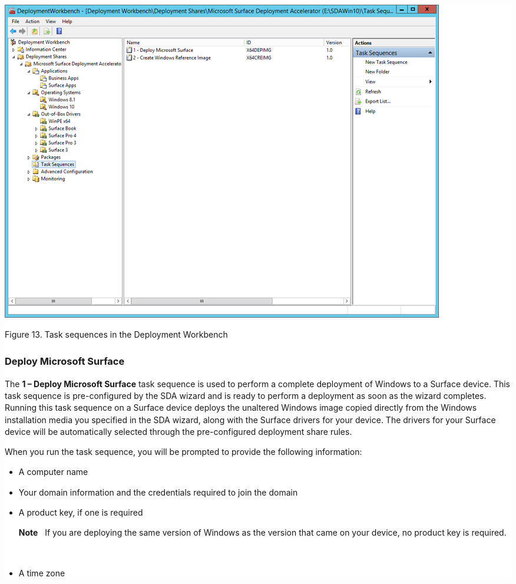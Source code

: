 ![figure 13](images/sdasteps-fig13-taskseq.png)

Figure 13. Task sequences in the Deployment Workbench

### Deploy Microsoft Surface

The **1 – Deploy Microsoft Surface** task sequence is used to perform a complete deployment of Windows to a Surface device. This task sequence is pre-configured by the SDA wizard and is ready to perform a deployment as soon as the wizard completes. Running this task sequence on a Surface device deploys the unaltered Windows image copied directly from the Windows installation media you specified in the SDA wizard, along with the Surface drivers for your device. The drivers for your Surface device will be automatically selected through the pre-configured deployment share rules.

When you run the task sequence, you will be prompted to provide the following information:

-   A computer name

-   Your domain information and the credentials required to join the domain

-   A product key, if one is required

    **Note**  
    If you are deploying the same version of Windows as the version that came on your device, no product key is required.

     

-   A time zone

